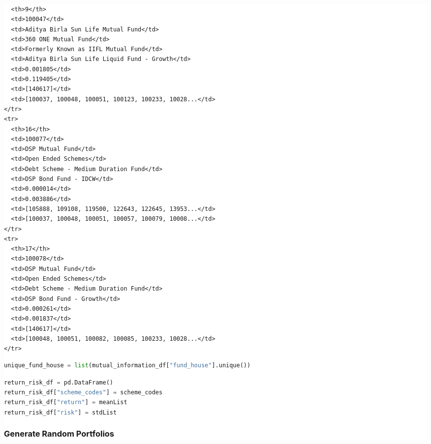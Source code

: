       <th>9</th>
      <td>100047</td>
      <td>Aditya Birla Sun Life Mutual Fund</td>
      <td>360 ONE Mutual Fund</td>
      <td>Formerly Known as IIFL Mutual Fund</td>
      <td>Aditya Birla Sun Life Liquid Fund - Growth</td>
      <td>0.001805</td>
      <td>0.119405</td>
      <td>[140617]</td>
      <td>[100037, 100048, 100051, 100123, 100233, 10028...</td>
    </tr>
    <tr>
      <th>16</th>
      <td>100077</td>
      <td>DSP Mutual Fund</td>
      <td>Open Ended Schemes</td>
      <td>Debt Scheme - Medium Duration Fund</td>
      <td>DSP Bond Fund - IDCW</td>
      <td>0.000014</td>
      <td>0.003886</td>
      <td>[105888, 109108, 119500, 122643, 122645, 13953...</td>
      <td>[100037, 100048, 100051, 100057, 100079, 10008...</td>
    </tr>
    <tr>
      <th>17</th>
      <td>100078</td>
      <td>DSP Mutual Fund</td>
      <td>Open Ended Schemes</td>
      <td>Debt Scheme - Medium Duration Fund</td>
      <td>DSP Bond Fund - Growth</td>
      <td>0.000261</td>
      <td>0.001837</td>
      <td>[140617]</td>
      <td>[100048, 100051, 100082, 100085, 100233, 10028...</td>
    </tr>
  </tbody>
</table>
</div>




```python
unique_fund_house = list(mutual_information_df["fund_house"].unique())
```


```python
return_risk_df = pd.DataFrame()
return_risk_df["scheme_codes"] = scheme_codes
return_risk_df["return"] = meanList
return_risk_df["risk"] = stdList
```

### Generate Random Portfolios
